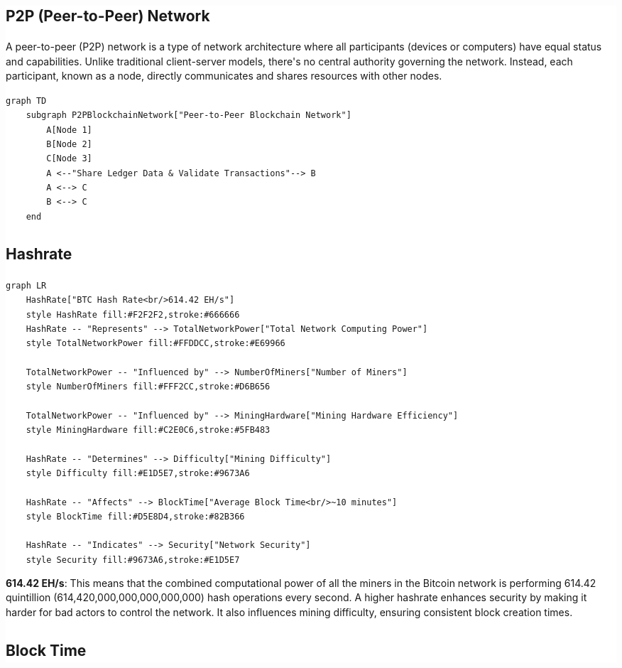 
## P2P (Peer-to-Peer) Network

A peer-to-peer (P2P) network is a type of network architecture where all participants (devices or computers) have equal status and capabilities.  Unlike traditional client-server models, there's no central authority governing the network. Instead, each participant, known as a node, directly communicates and shares resources with other nodes.

```mermaid
graph TD
    subgraph P2PBlockchainNetwork["Peer-to-Peer Blockchain Network"]
        A[Node 1]
        B[Node 2]
        C[Node 3]
        A <--"Share Ledger Data & Validate Transactions"--> B
        A <--> C
        B <--> C
    end
```


## Hashrate

```mermaid
graph LR
    HashRate["BTC Hash Rate<br/>614.42 EH/s"]
    style HashRate fill:#F2F2F2,stroke:#666666
    HashRate -- "Represents" --> TotalNetworkPower["Total Network Computing Power"]
    style TotalNetworkPower fill:#FFDDCC,stroke:#E69966

    TotalNetworkPower -- "Influenced by" --> NumberOfMiners["Number of Miners"]
    style NumberOfMiners fill:#FFF2CC,stroke:#D6B656

    TotalNetworkPower -- "Influenced by" --> MiningHardware["Mining Hardware Efficiency"]
    style MiningHardware fill:#C2E0C6,stroke:#5FB483

    HashRate -- "Determines" --> Difficulty["Mining Difficulty"]
    style Difficulty fill:#E1D5E7,stroke:#9673A6

    HashRate -- "Affects" --> BlockTime["Average Block Time<br/>~10 minutes"]
    style BlockTime fill:#D5E8D4,stroke:#82B366
    
    HashRate -- "Indicates" --> Security["Network Security"]
    style Security fill:#9673A6,stroke:#E1D5E7
```

**614.42 EH/s**: This means that the combined computational power of all the miners in the Bitcoin network is performing 614.42 quintillion (614,420,000,000,000,000,000) hash operations every second. A higher hashrate enhances security by making it harder for bad actors to control the network. It also influences mining difficulty, ensuring consistent block creation times.

## Block Time
